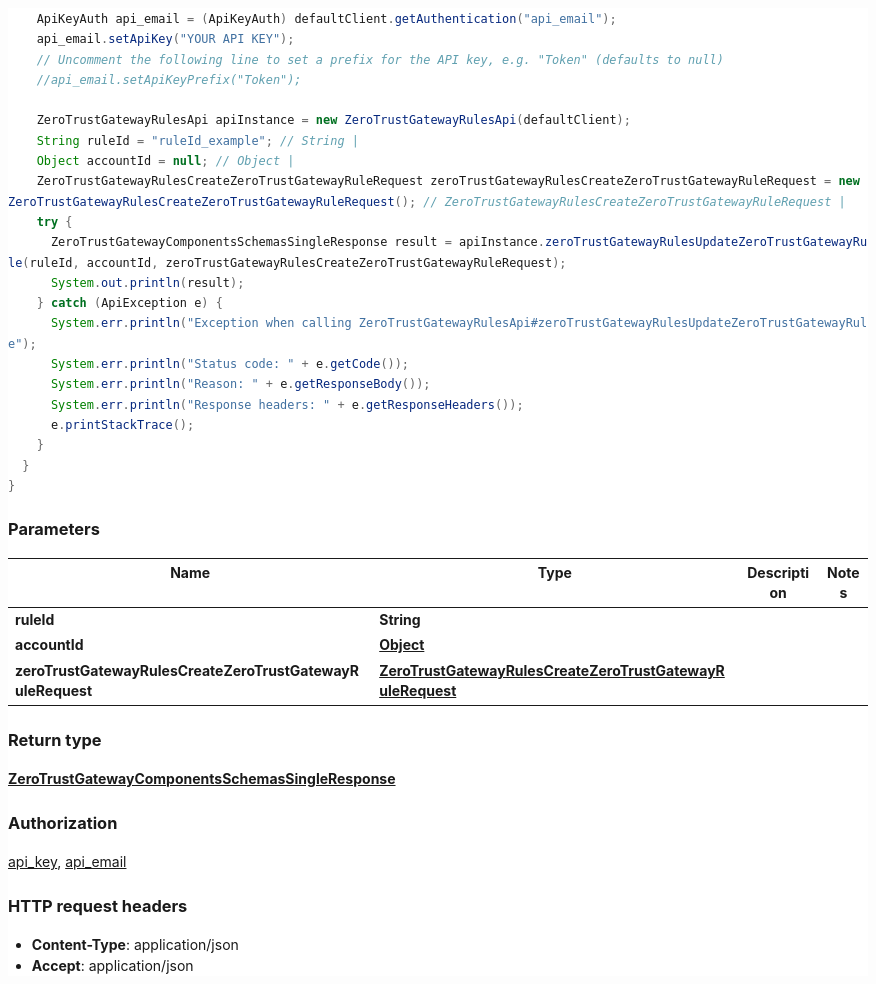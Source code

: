 ```java
    ApiKeyAuth api_email = (ApiKeyAuth) defaultClient.getAuthentication("api_email");
    api_email.setApiKey("YOUR API KEY");
    // Uncomment the following line to set a prefix for the API key, e.g. "Token" (defaults to null)
    //api_email.setApiKeyPrefix("Token");

    ZeroTrustGatewayRulesApi apiInstance = new ZeroTrustGatewayRulesApi(defaultClient);
    String ruleId = "ruleId_example"; // String | 
    Object accountId = null; // Object | 
    ZeroTrustGatewayRulesCreateZeroTrustGatewayRuleRequest zeroTrustGatewayRulesCreateZeroTrustGatewayRuleRequest = new ZeroTrustGatewayRulesCreateZeroTrustGatewayRuleRequest(); // ZeroTrustGatewayRulesCreateZeroTrustGatewayRuleRequest | 
    try {
      ZeroTrustGatewayComponentsSchemasSingleResponse result = apiInstance.zeroTrustGatewayRulesUpdateZeroTrustGatewayRule(ruleId, accountId, zeroTrustGatewayRulesCreateZeroTrustGatewayRuleRequest);
      System.out.println(result);
    } catch (ApiException e) {
      System.err.println("Exception when calling ZeroTrustGatewayRulesApi#zeroTrustGatewayRulesUpdateZeroTrustGatewayRule");
      System.err.println("Status code: " + e.getCode());
      System.err.println("Reason: " + e.getResponseBody());
      System.err.println("Response headers: " + e.getResponseHeaders());
      e.printStackTrace();
    }
  }
}
```

### Parameters

| Name | Type | Description  | Notes |
|------------- | ------------- | ------------- | -------------|
| **ruleId** | **String**|  | |
| **accountId** | [**Object**](.md)|  | |
| **zeroTrustGatewayRulesCreateZeroTrustGatewayRuleRequest** | [**ZeroTrustGatewayRulesCreateZeroTrustGatewayRuleRequest**](ZeroTrustGatewayRulesCreateZeroTrustGatewayRuleRequest.md)|  | |

### Return type

[**ZeroTrustGatewayComponentsSchemasSingleResponse**](ZeroTrustGatewayComponentsSchemasSingleResponse.md)

### Authorization

[api_key](../README.md#api_key), [api_email](../README.md#api_email)

### HTTP request headers

 - **Content-Type**: application/json
 - **Accept**: application/json
